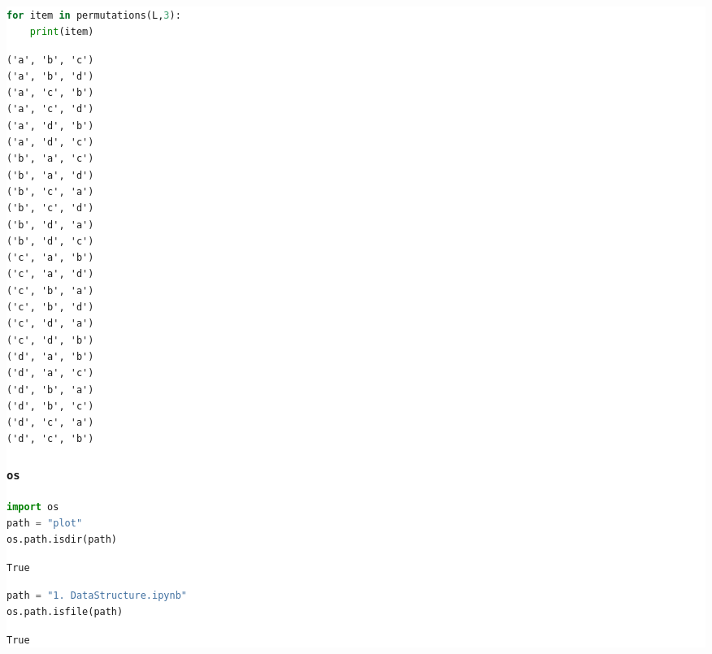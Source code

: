 

```python
for item in permutations(L,3):
    print(item)
```

    ('a', 'b', 'c')
    ('a', 'b', 'd')
    ('a', 'c', 'b')
    ('a', 'c', 'd')
    ('a', 'd', 'b')
    ('a', 'd', 'c')
    ('b', 'a', 'c')
    ('b', 'a', 'd')
    ('b', 'c', 'a')
    ('b', 'c', 'd')
    ('b', 'd', 'a')
    ('b', 'd', 'c')
    ('c', 'a', 'b')
    ('c', 'a', 'd')
    ('c', 'b', 'a')
    ('c', 'b', 'd')
    ('c', 'd', 'a')
    ('c', 'd', 'b')
    ('d', 'a', 'b')
    ('d', 'a', 'c')
    ('d', 'b', 'a')
    ('d', 'b', 'c')
    ('d', 'c', 'a')
    ('d', 'c', 'b')


### ```os```


```python
import os
path = "plot"
os.path.isdir(path)
```




    True




```python
path = "1. DataStructure.ipynb"
os.path.isfile(path)
```




    True

